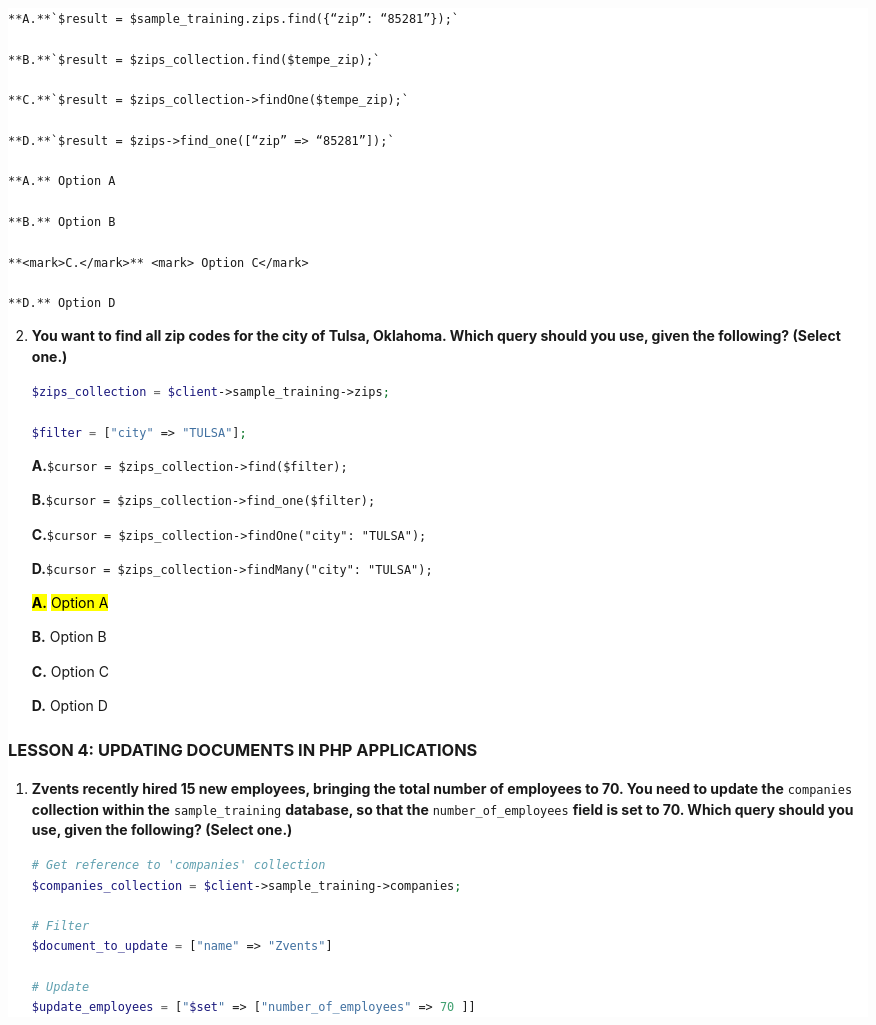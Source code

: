     **A.**`$result = $sample_training.zips.find({“zip”: “85281”});`
    
    **B.**`$result = $zips_collection.find($tempe_zip);`
    
    **C.**`$result = $zips_collection->findOne($tempe_zip);`
    
    **D.**`$result = $zips->find_one([“zip” => “85281”]);`
    
    **A.** Option A
    
    **B.** Option B
    
    **<mark>C.</mark>** <mark> Option C</mark>
    
    **D.** Option D
    
2. **You want to find all zip codes for the city of Tulsa, Oklahoma. Which query should you use, given the following? (Select one.)**
    
    ```php
    $zips_collection = $client->sample_training->zips;
    
    $filter = ["city" => "TULSA"];
    ```
    
    **A.**`$cursor = $zips_collection->find($filter);`
    
    **B.**`$cursor = $zips_collection->find_one($filter);`
    
    **C.**`$cursor = $zips_collection->findOne("city": "TULSA");`
    
    **D.**`$cursor = $zips_collection->findMany("city": "TULSA");`
    
    **<mark>A.</mark>** <mark> Option A</mark>
    
    **B.** Option B
    
    **C.** Option C
    
    **D.** Option D
    

### LESSON 4: UPDATING DOCUMENTS IN PHP APPLICATIONS

1. **Zvents recently hired 15 new employees, bringing the total number of employees to 70. You need to update the** `companies` **collection within the** `sample_training` **database, so that the** `number_of_employees` **field is set to 70. Which query should you use, given the following? (Select one.)**
    
    ```php
    # Get reference to 'companies' collection
    $companies_collection = $client->sample_training->companies;
    
    # Filter
    $document_to_update = ["name" => "Zvents"]
    
    # Update
    $update_employees = ["$set" => ["number_of_employees" => 70 ]]
    